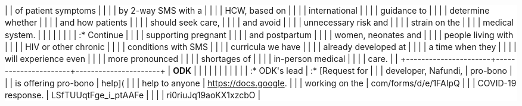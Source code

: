 |                      | of patient symptoms  |                      |
|                      | by 2-way SMS with a  |                      |
|                      | HCW, based on        |                      |
|                      | international        |                      |
|                      | guidance to          |                      |
|                      | determine whether    |                      |
|                      | and how patients     |                      |
|                      | should seek care,    |                      |
|                      | and avoid            |                      |
|                      | unnecessary risk and |                      |
|                      | strain on the        |                      |
|                      | medical system.      |                      |
|                      |                      |                      |
|                      | :\* Continue         |                      |
|                      | supporting pregnant  |                      |
|                      | and postpartum       |                      |
|                      | women, neonates and  |                      |
|                      | people living with   |                      |
|                      | HIV or other chronic |                      |
|                      | conditions with SMS  |                      |
|                      | curricula we have    |                      |
|                      | already developed at |                      |
|                      | a time when they     |                      |
|                      | will experience even |                      |
|                      | more pronounced      |                      |
|                      | shortages of         |                      |
|                      | in-person medical    |                      |
|                      | care.                |                      |
+----------------------+----------------------+----------------------+
| **ODK**              | \|                   | \|                   |
|                      |                      |                      |
|                      | :\* ODK\'s lead      | :\* [Request for     |
|                      | developer, Nafundi,  | pro-bono             |
|                      | is offering pro-bono | help](               |
|                      | help to anyone       | https://docs.google. |
|                      | working on the       | com/forms/d/e/1FAIpQ |
|                      | COVID-19 response.   | LSfTUUqtFge_i_ptAAFe |
|                      |                      | ri0riuJq19aoKX1xzcbO |